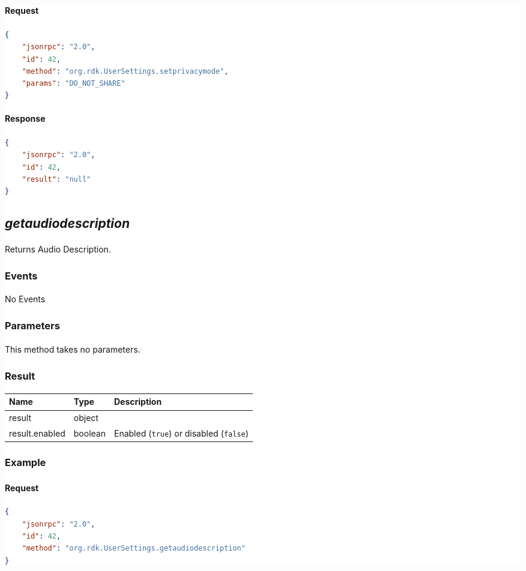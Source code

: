 #### Request

```json
{
    "jsonrpc": "2.0",
    "id": 42,
    "method": "org.rdk.UserSettings.setprivacymode",
    "params": "DO_NOT_SHARE"
}
```

#### Response

```json
{
    "jsonrpc": "2.0",
    "id": 42,
    "result": "null"
}
```

<a name="getaudiodescription"></a>
## *getaudiodescription*

Returns Audio Description.

### Events

No Events

### Parameters

This method takes no parameters.

### Result

| Name | Type | Description |
| :-------- | :-------- | :-------- |
| result | object |  |
| result.enabled | boolean | Enabled (`true`) or disabled (`false`) |

### Example

#### Request

```json
{
    "jsonrpc": "2.0",
    "id": 42,
    "method": "org.rdk.UserSettings.getaudiodescription"
}
```
